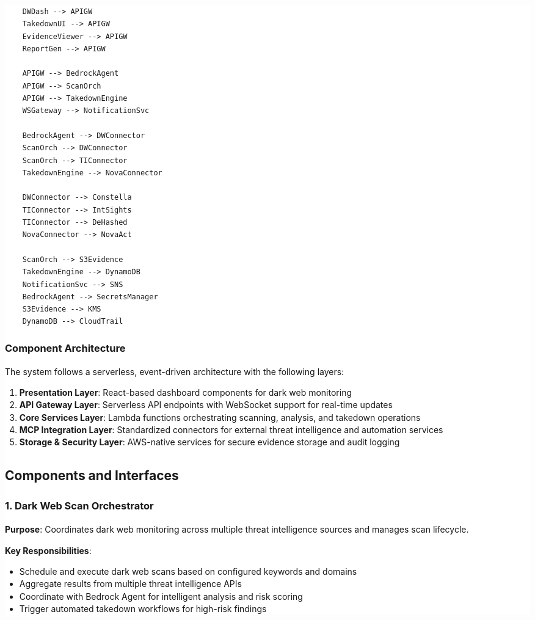 ```mermaid
    DWDash --> APIGW
    TakedownUI --> APIGW
    EvidenceViewer --> APIGW
    ReportGen --> APIGW
    
    APIGW --> BedrockAgent
    APIGW --> ScanOrch
    APIGW --> TakedownEngine
    WSGateway --> NotificationSvc
    
    BedrockAgent --> DWConnector
    ScanOrch --> DWConnector
    ScanOrch --> TIConnector
    TakedownEngine --> NovaConnector
    
    DWConnector --> Constella
    TIConnector --> IntSights
    TIConnector --> DeHashed
    NovaConnector --> NovaAct
    
    ScanOrch --> S3Evidence
    TakedownEngine --> DynamoDB
    NotificationSvc --> SNS
    BedrockAgent --> SecretsManager
    S3Evidence --> KMS
    DynamoDB --> CloudTrail
```

### Component Architecture

The system follows a serverless, event-driven architecture with the following layers:

1. **Presentation Layer**: React-based dashboard components for dark web monitoring
2. **API Gateway Layer**: Serverless API endpoints with WebSocket support for real-time updates
3. **Core Services Layer**: Lambda functions orchestrating scanning, analysis, and takedown operations
4. **MCP Integration Layer**: Standardized connectors for external threat intelligence and automation services
5. **Storage & Security Layer**: AWS-native services for secure evidence storage and audit logging

## Components and Interfaces

### 1. Dark Web Scan Orchestrator

**Purpose**: Coordinates dark web monitoring across multiple threat intelligence sources and manages scan lifecycle.

**Key Responsibilities**:
- Schedule and execute dark web scans based on configured keywords and domains
- Aggregate results from multiple threat intelligence APIs
- Coordinate with Bedrock Agent for intelligent analysis and risk scoring
- Trigger automated takedown workflows for high-risk findings
